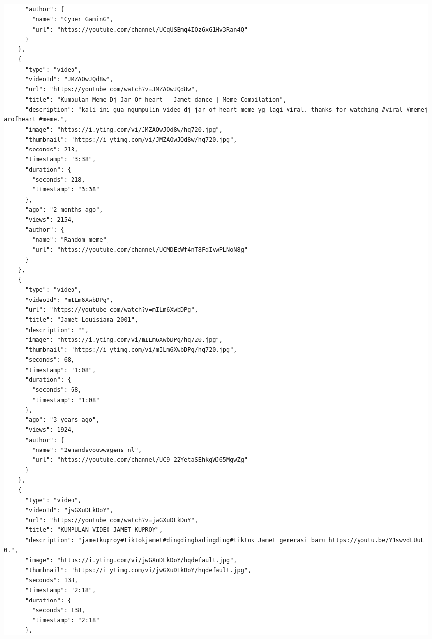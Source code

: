 ```
      "author": {
        "name": "Cyber GaminG",
        "url": "https://youtube.com/channel/UCqUSBmq4IOz6xG1Hv3Ran4Q"
      }
    },
    {
      "type": "video",
      "videoId": "JMZAOwJQd8w",
      "url": "https://youtube.com/watch?v=JMZAOwJQd8w",
      "title": "Kumpulan Meme Dj Jar Of heart - Jamet dance | Meme Compilation",
      "description": "kali ini gua ngumpulin video dj jar of heart meme yg lagi viral. thanks for watching #viral #memejarofheart #meme.",
      "image": "https://i.ytimg.com/vi/JMZAOwJQd8w/hq720.jpg",
      "thumbnail": "https://i.ytimg.com/vi/JMZAOwJQd8w/hq720.jpg",
      "seconds": 218,
      "timestamp": "3:38",
      "duration": {
        "seconds": 218,
        "timestamp": "3:38"
      },
      "ago": "2 months ago",
      "views": 2154,
      "author": {
        "name": "Random meme",
        "url": "https://youtube.com/channel/UCMDEcWf4nT8FdIvwPLNoN8g"
      }
    },
    {
      "type": "video",
      "videoId": "mILm6XwbDPg",
      "url": "https://youtube.com/watch?v=mILm6XwbDPg",
      "title": "Jamet Louisiana 2001",
      "description": "",
      "image": "https://i.ytimg.com/vi/mILm6XwbDPg/hq720.jpg",
      "thumbnail": "https://i.ytimg.com/vi/mILm6XwbDPg/hq720.jpg",
      "seconds": 68,
      "timestamp": "1:08",
      "duration": {
        "seconds": 68,
        "timestamp": "1:08"
      },
      "ago": "3 years ago",
      "views": 1924,
      "author": {
        "name": "2ehandsvouwwagens_nl",
        "url": "https://youtube.com/channel/UC9_22YetaSEhkgWJ65MgwZg"
      }
    },
    {
      "type": "video",
      "videoId": "jwGXuDLkDoY",
      "url": "https://youtube.com/watch?v=jwGXuDLkDoY",
      "title": "KUMPULAN VIDEO JAMET KUPROY",
      "description": "jametkuproy#tiktokjamet#dingdingbadingding#tiktok Jamet generasi baru https://youtu.be/Y1swvdLUuL0.",
      "image": "https://i.ytimg.com/vi/jwGXuDLkDoY/hqdefault.jpg",
      "thumbnail": "https://i.ytimg.com/vi/jwGXuDLkDoY/hqdefault.jpg",
      "seconds": 138,
      "timestamp": "2:18",
      "duration": {
        "seconds": 138,
        "timestamp": "2:18"
      },
```